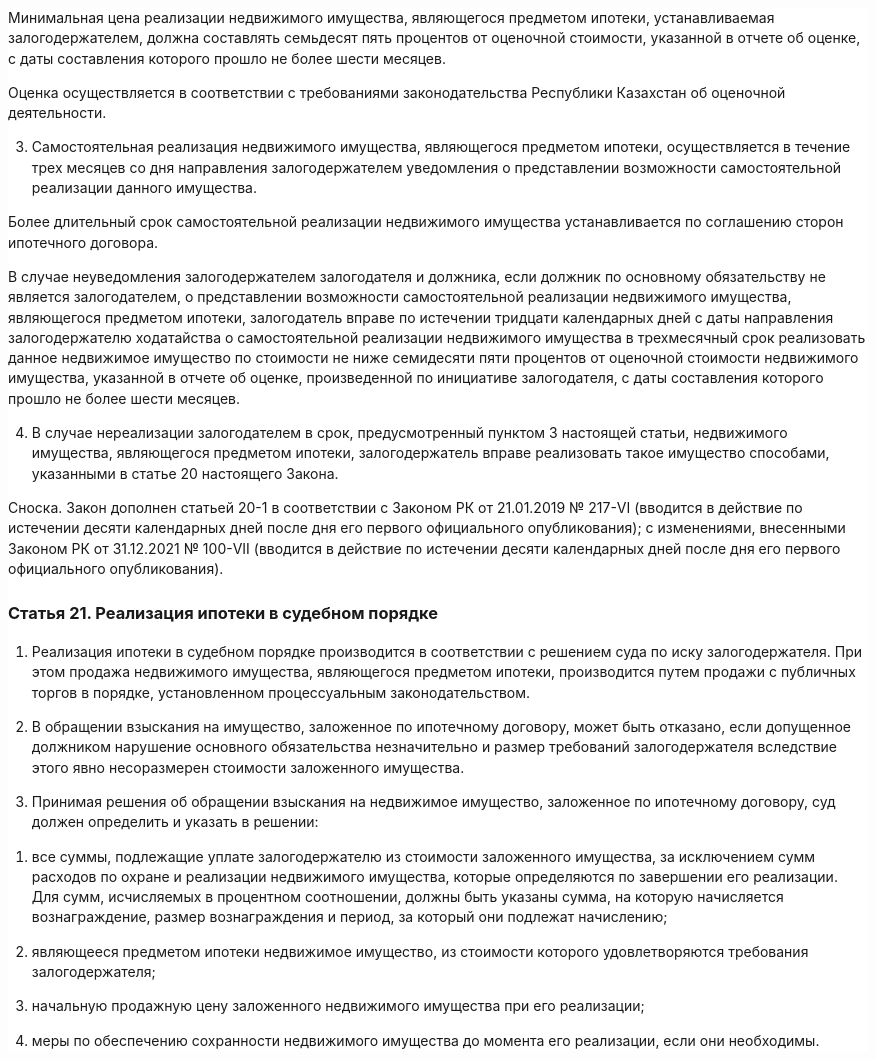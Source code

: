 Минимальная цена реализации недвижимого имущества, являющегося предметом ипотеки, устанавливаемая залогодержателем, должна составлять семьдесят пять процентов от оценочной стоимости, указанной в отчете об оценке, с даты составления которого прошло не более шести месяцев.

Оценка осуществляется в соответствии с требованиями законодательства Республики Казахстан об оценочной деятельности.

3. Самостоятельная реализация недвижимого имущества, являющегося предметом ипотеки, осуществляется в течение трех месяцев со дня направления залогодержателем уведомления о представлении возможности самостоятельной реализации данного имущества.

Более длительный срок самостоятельной реализации недвижимого имущества устанавливается по соглашению сторон ипотечного договора.

В случае неуведомления залогодержателем залогодателя и должника, если должник по основному обязательству не является залогодателем, о представлении возможности самостоятельной реализации недвижимого имущества, являющегося предметом ипотеки, залогодатель вправе по истечении тридцати календарных дней с даты направления залогодержателю ходатайства о самостоятельной реализации недвижимого имущества в трехмесячный срок реализовать данное недвижимое имущество по стоимости не ниже семидесяти пяти процентов от оценочной стоимости недвижимого имущества, указанной в отчете об оценке, произведенной по инициативе залогодателя, с даты составления которого прошло не более шести месяцев.

4. В случае нереализации залогодателем в срок, предусмотренный пунктом 3 настоящей статьи, недвижимого имущества, являющегося предметом ипотеки, залогодержатель вправе реализовать такое имущество способами, указанными в статье 20 настоящего Закона.

Сноска. Закон дополнен статьей 20-1 в соответствии с Законом РК от 21.01.2019 № 217-VI (вводится в действие по истечении десяти календарных дней после дня его первого официального опубликования); с изменениями, внесенными Законом РК от 31.12.2021 № 100-VII (вводится в действие по истечении десяти календарных дней после дня его первого официального опубликования).

### Статья 21. Реализация ипотеки в судебном порядке

1. Реализация ипотеки в судебном порядке производится в соответствии с решением суда по иску залогодержателя. При этом продажа недвижимого имущества, являющегося предметом ипотеки, производится путем продажи с публичных торгов в порядке, установленном процессуальным законодательством.

2. В обращении взыскания на имущество, заложенное по ипотечному договору, может быть отказано, если допущенное должником нарушение основного обязательства незначительно и размер требований залогодержателя вследствие этого явно несоразмерен стоимости заложенного имущества.

3. Принимая решения об обращении взыскания на недвижимое имущество, заложенное по ипотечному договору, суд должен определить и указать в решении:

1) все суммы, подлежащие уплате залогодержателю из стоимости заложенного имущества, за исключением сумм расходов по охране и реализации недвижимого имущества, которые определяются по завершении его реализации. Для сумм, исчисляемых в процентном соотношении, должны быть указаны сумма, на которую начисляется вознаграждение, размер вознаграждения и период, за который они подлежат начислению;

2) являющееся предметом ипотеки недвижимое имущество, из стоимости которого удовлетворяются требования залогодержателя;

3) начальную продажную цену заложенного недвижимого имущества при его реализации;

4) меры по обеспечению сохранности недвижимого имущества до момента его реализации, если они необходимы.
